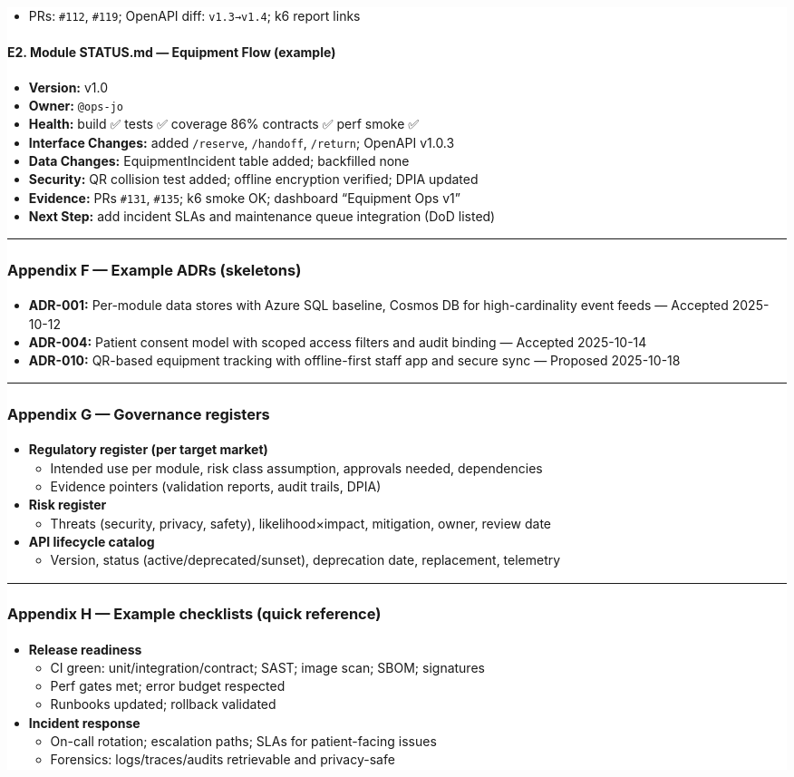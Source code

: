   - PRs: `#112`, `#119`; OpenAPI diff: `v1.3→v1.4`; k6 report links

#### E2. Module STATUS.md — Equipment Flow (example)

- **Version:** v1.0
- **Owner:** `@ops-jo`
- **Health:** build ✅ tests ✅ coverage 86% contracts ✅ perf smoke ✅
- **Interface Changes:** added `/reserve`, `/handoff`, `/return`; OpenAPI v1.0.3
- **Data Changes:** EquipmentIncident table added; backfilled none
- **Security:** QR collision test added; offline encryption verified; DPIA updated
- **Evidence:** PRs `#131`, `#135`; k6 smoke OK; dashboard “Equipment Ops v1”
- **Next Step:** add incident SLAs and maintenance queue integration (DoD listed)

---

### Appendix F — Example ADRs (skeletons)

- **ADR-001:** Per-module data stores with Azure SQL baseline, Cosmos DB for high-cardinality event feeds — Accepted 2025-10-12
- **ADR-004:** Patient consent model with scoped access filters and audit binding — Accepted 2025-10-14
- **ADR-010:** QR-based equipment tracking with offline-first staff app and secure sync — Proposed 2025-10-18

---

### Appendix G — Governance registers

- **Regulatory register (per target market)**
  - Intended use per module, risk class assumption, approvals needed, dependencies
  - Evidence pointers (validation reports, audit trails, DPIA)
- **Risk register**
  - Threats (security, privacy, safety), likelihood×impact, mitigation, owner, review date
- **API lifecycle catalog**
  - Version, status (active/deprecated/sunset), deprecation date, replacement, telemetry

---

### Appendix H — Example checklists (quick reference)

- **Release readiness**
  - CI green: unit/integration/contract; SAST; image scan; SBOM; signatures
  - Perf gates met; error budget respected
  - Runbooks updated; rollback validated
- **Incident response**
  - On-call rotation; escalation paths; SLAs for patient-facing issues
  - Forensics: logs/traces/audits retrievable and privacy-safe
